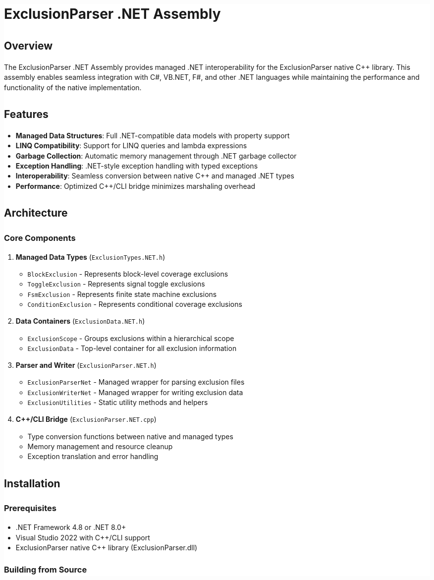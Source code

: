 # ExclusionParser .NET Assembly

## Overview

The ExclusionParser .NET Assembly provides managed .NET interoperability for the ExclusionParser native C++ library. This assembly enables seamless integration with C#, VB.NET, F#, and other .NET languages while maintaining the performance and functionality of the native implementation.

## Features

- **Managed Data Structures**: Full .NET-compatible data models with property support
- **LINQ Compatibility**: Support for LINQ queries and lambda expressions
- **Garbage Collection**: Automatic memory management through .NET garbage collector
- **Exception Handling**: .NET-style exception handling with typed exceptions
- **Interoperability**: Seamless conversion between native C++ and managed .NET types
- **Performance**: Optimized C++/CLI bridge minimizes marshaling overhead

## Architecture

### Core Components

1. **Managed Data Types** (`ExclusionTypes.NET.h`)
   - `BlockExclusion` - Represents block-level coverage exclusions
   - `ToggleExclusion` - Represents signal toggle exclusions
   - `FsmExclusion` - Represents finite state machine exclusions
   - `ConditionExclusion` - Represents conditional coverage exclusions

2. **Data Containers** (`ExclusionData.NET.h`)
   - `ExclusionScope` - Groups exclusions within a hierarchical scope
   - `ExclusionData` - Top-level container for all exclusion information

3. **Parser and Writer** (`ExclusionParser.NET.h`)
   - `ExclusionParserNet` - Managed wrapper for parsing exclusion files
   - `ExclusionWriterNet` - Managed wrapper for writing exclusion data
   - `ExclusionUtilities` - Static utility methods and helpers

4. **C++/CLI Bridge** (`ExclusionParser.NET.cpp`)
   - Type conversion functions between native and managed types
   - Memory management and resource cleanup
   - Exception translation and error handling

## Installation

### Prerequisites

- .NET Framework 4.8 or .NET 8.0+
- Visual Studio 2022 with C++/CLI support
- ExclusionParser native C++ library (ExclusionParser.dll)

### Building from Source
